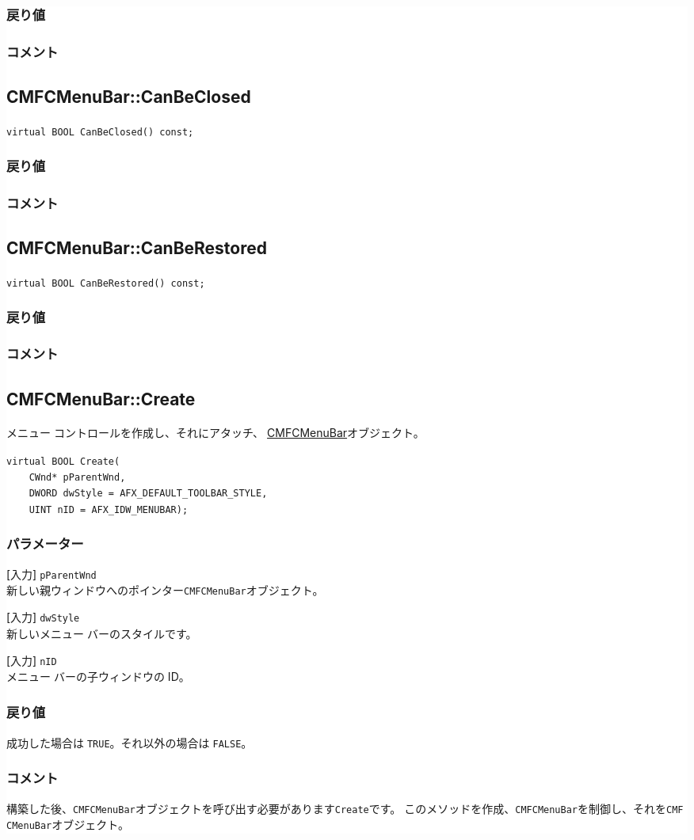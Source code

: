 ### <a name="return-value"></a>戻り値  
  
### <a name="remarks"></a>コメント  
  
##  <a name="canbeclosed"></a>CMFCMenuBar::CanBeClosed  

  
```  
virtual BOOL CanBeClosed() const;  
```  
  
### <a name="return-value"></a>戻り値  
  
### <a name="remarks"></a>コメント  
  
##  <a name="canberestored"></a>CMFCMenuBar::CanBeRestored  

  
```  
virtual BOOL CanBeRestored() const;  
```  
  
### <a name="return-value"></a>戻り値  
  
### <a name="remarks"></a>コメント  
  
##  <a name="create"></a>CMFCMenuBar::Create  
 メニュー コントロールを作成し、それにアタッチ、 [CMFCMenuBar](../../mfc/reference/cmfcmenubar-class.md)オブジェクト。  
  
```  
virtual BOOL Create(
    CWnd* pParentWnd,  
    DWORD dwStyle = AFX_DEFAULT_TOOLBAR_STYLE,  
    UINT nID = AFX_IDW_MENUBAR);
```  
  
### <a name="parameters"></a>パラメーター  
 [入力] `pParentWnd`  
 新しい親ウィンドウへのポインター`CMFCMenuBar`オブジェクト。  
  
 [入力] `dwStyle`  
 新しいメニュー バーのスタイルです。  
  
 [入力] `nID`  
 メニュー バーの子ウィンドウの ID。  
  
### <a name="return-value"></a>戻り値  
 成功した場合は `TRUE`。それ以外の場合は `FALSE`。  
  
### <a name="remarks"></a>コメント  
 構築した後、`CMFCMenuBar`オブジェクトを呼び出す必要があります`Create`です。 このメソッドを作成、`CMFCMenuBar`を制御し、それを`CMFCMenuBar`オブジェクト。  
  